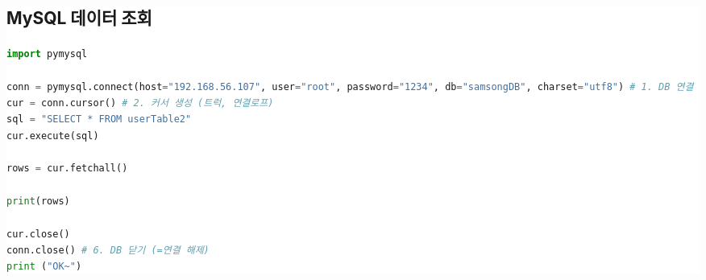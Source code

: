 ```python
```



## MySQL 데이터 조회

```python
import pymysql

conn = pymysql.connect(host="192.168.56.107", user="root", password="1234", db="samsongDB", charset="utf8") # 1. DB 연결
cur = conn.cursor() # 2. 커서 생성 (트럭, 연결로프)
sql = "SELECT * FROM userTable2"
cur.execute(sql)

rows = cur.fetchall()

print(rows)

cur.close()
conn.close() # 6. DB 닫기 (=연결 해제)
print ("OK~")
```

